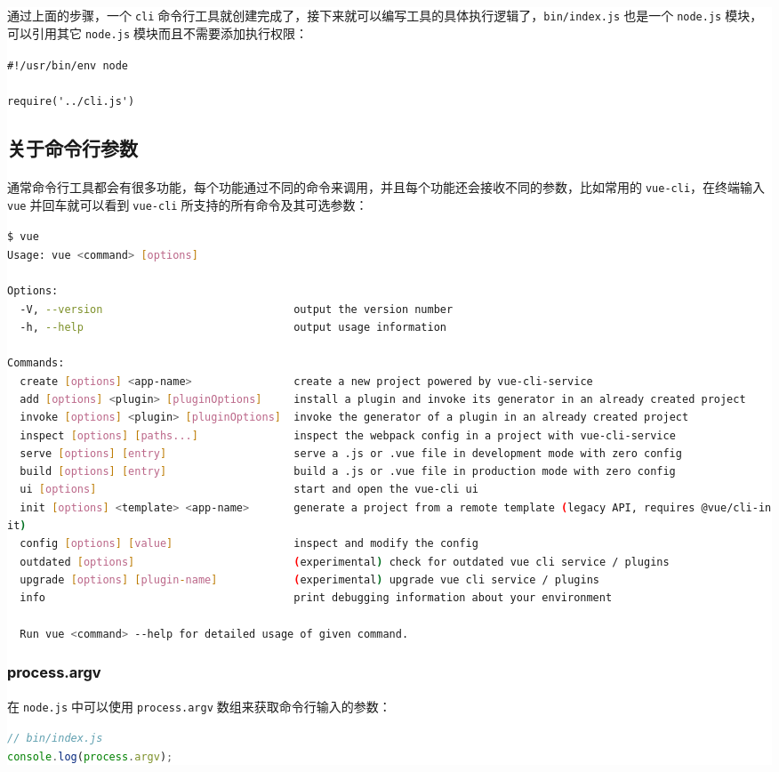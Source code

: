 通过上面的步骤，一个 `cli` 命令行工具就创建完成了，接下来就可以编写工具的具体执行逻辑了，`bin/index.js` 也是一个 `node.js` 模块，可以引用其它 `node.js` 模块而且不需要添加执行权限：

```nohighlight
#!/usr/bin/env node

require('../cli.js')
```

## 关于命令行参数

通常命令行工具都会有很多功能，每个功能通过不同的命令来调用，并且每个功能还会接收不同的参数，比如常用的 `vue-cli`，在终端输入 `vue` 并回车就可以看到 `vue-cli` 所支持的所有命令及其可选参数：

```bash
$ vue
Usage: vue <command> [options]

Options:
  -V, --version                              output the version number
  -h, --help                                 output usage information

Commands:
  create [options] <app-name>                create a new project powered by vue-cli-service
  add [options] <plugin> [pluginOptions]     install a plugin and invoke its generator in an already created project
  invoke [options] <plugin> [pluginOptions]  invoke the generator of a plugin in an already created project
  inspect [options] [paths...]               inspect the webpack config in a project with vue-cli-service
  serve [options] [entry]                    serve a .js or .vue file in development mode with zero config
  build [options] [entry]                    build a .js or .vue file in production mode with zero config
  ui [options]                               start and open the vue-cli ui
  init [options] <template> <app-name>       generate a project from a remote template (legacy API, requires @vue/cli-init)
  config [options] [value]                   inspect and modify the config
  outdated [options]                         (experimental) check for outdated vue cli service / plugins
  upgrade [options] [plugin-name]            (experimental) upgrade vue cli service / plugins
  info                                       print debugging information about your environment

  Run vue <command> --help for detailed usage of given command.
```

### process.argv

在 `node.js` 中可以使用 `process.argv` 数组来获取命令行输入的参数：

```javascript
// bin/index.js
console.log(process.argv);
```
